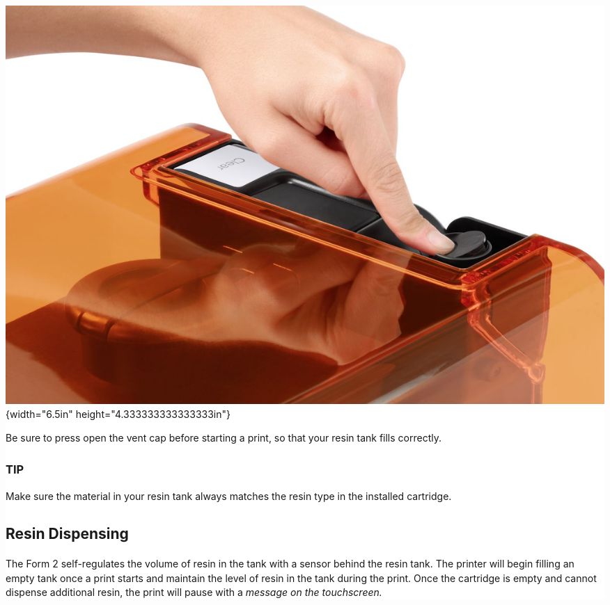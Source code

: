 ![](img/image24.jpg){width="6.5in" height="4.333333333333333in"}

Be sure to press open the vent cap before starting a print, so that your
resin tank fills correctly.

### TIP

Make sure the material in your resin tank always matches the resin type
in the installed cartridge.

## Resin Dispensing

The Form 2 self-regulates the volume of resin in the tank with a sensor
behind the resin tank. The printer will begin filling an empty tank once
a print starts and maintain the level of resin in the tank during the
print. Once the cartridge is empty and cannot dispense additional resin,
the print will pause with a *message on the touchscreen.*

